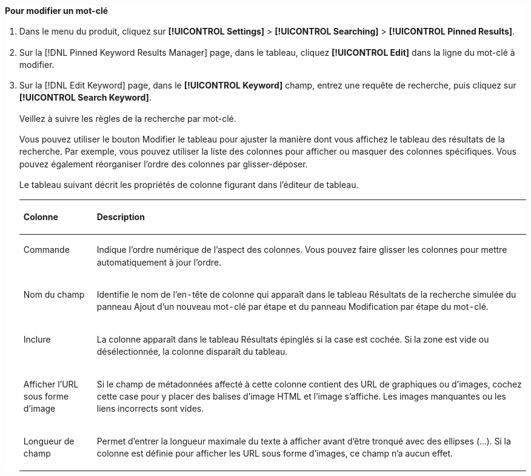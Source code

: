 **Pour modifier un mot-clé**

1. Dans le menu du produit, cliquez sur **[!UICONTROL Settings]** > **[!UICONTROL Searching]** > **[!UICONTROL Pinned Results]**.
1. Sur la [!DNL Pinned Keyword Results Manager] page, dans le tableau, cliquez **[!UICONTROL Edit]** dans la ligne du mot-clé à modifier.
1. Sur la [!DNL Edit Keyword] page, dans le **[!UICONTROL Keyword]** champ, entrez une requête de recherche, puis cliquez sur **[!UICONTROL Search Keyword]**.

   Veillez à suivre les règles de la recherche par mot-clé.

   

   Vous pouvez utiliser le bouton Modifier le tableau pour ajuster la manière dont vous affichez le tableau des résultats de la recherche. Par exemple, vous pouvez utiliser la liste des colonnes pour afficher ou masquer des colonnes spécifiques. Vous pouvez également réorganiser l’ordre des colonnes par glisser-déposer.

   Le tableau suivant décrit les propriétés de colonne figurant dans l’éditeur de tableau.

   <table> 
    <thead> 
      <tr> 
      <th colname="col1" class="entry"> <p>Colonne </p> </th> 
      <th colname="col2" class="entry"> <p>Description </p> </th> 
      </tr> 
    </thead>
    <tbody> 
      <tr> 
      <td colname="col1"> <p>Commande </p> </td> 
      <td colname="col2"> <p>Indique l’ordre numérique de l’aspect des colonnes. Vous pouvez faire glisser les colonnes pour mettre automatiquement à jour l’ordre. </p> </td> 
      </tr> 
      <tr> 
      <td colname="col1"> <p>Nom du champ </p> </td> 
      <td colname="col2"> <p>Identifie le nom de l’en-tête de colonne qui apparaît dans le <span class="wintitle"> tableau Résultats de la recherche </span> simulée du panneau <span class="wintitle"> Ajout d’un nouveau mot-clé par étape </span> et du <span class="wintitle"> </span> panneau Modification par étape du mot-clé. </p> </td> 
      </tr> 
      <tr> 
      <td colname="col1"> <p>Inclure </p> </td> 
      <td colname="col2"> <p>La colonne apparaît dans le tableau Résultats épinglés si la case est cochée. Si la zone est vide ou désélectionnée, la colonne disparaît du tableau. </p> </td> 
      </tr> 
      <tr> 
      <td colname="col1"> <p>Afficher l’URL sous forme d’image </p> </td> 
      <td colname="col2"> <p>Si le champ de métadonnées affecté à cette colonne contient des URL de graphiques ou d’images, cochez cette case pour y placer des balises d’image HTML et l’image s’affiche. Les images manquantes ou les liens incorrects sont vides. </p> </td> 
      </tr> 
      <tr> 
      <td colname="col1"> <p>Longueur de champ </p> </td> 
      <td colname="col2"> <p>Permet d’entrer la longueur maximale du texte à afficher avant d’être tronqué avec des ellipses (...). Si la colonne est définie pour afficher les URL sous forme d’images, ce champ n’a aucun effet. </p> </td> 
      </tr> 
    </tbody> 
    </table>
